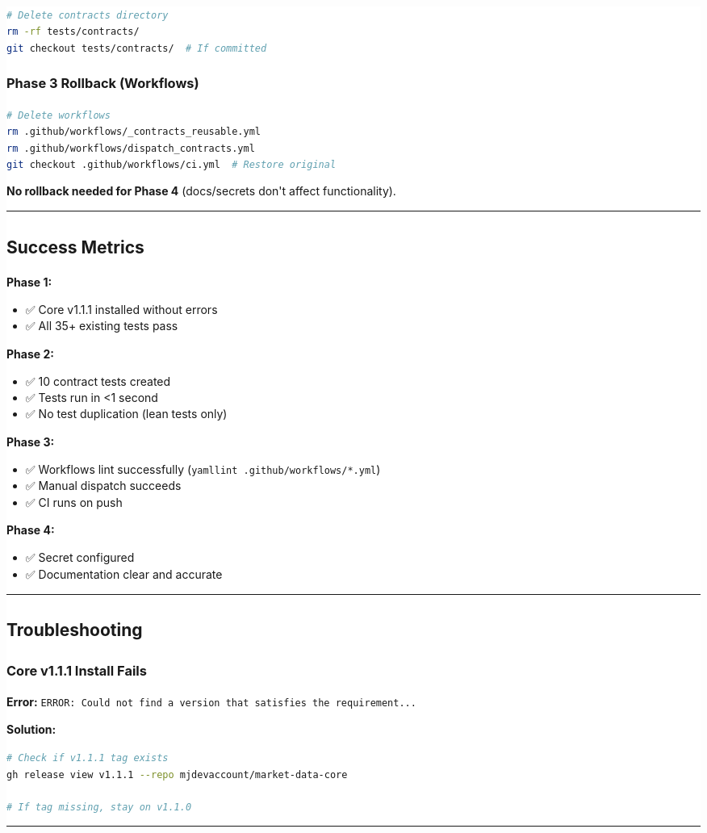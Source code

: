 ```bash
# Delete contracts directory
rm -rf tests/contracts/
git checkout tests/contracts/  # If committed
```

### Phase 3 Rollback (Workflows)

```bash
# Delete workflows
rm .github/workflows/_contracts_reusable.yml
rm .github/workflows/dispatch_contracts.yml
git checkout .github/workflows/ci.yml  # Restore original
```

**No rollback needed for Phase 4** (docs/secrets don't affect functionality).

---

## Success Metrics

**Phase 1:**
- ✅ Core v1.1.1 installed without errors
- ✅ All 35+ existing tests pass

**Phase 2:**
- ✅ 10 contract tests created
- ✅ Tests run in <1 second
- ✅ No test duplication (lean tests only)

**Phase 3:**
- ✅ Workflows lint successfully (`yamllint .github/workflows/*.yml`)
- ✅ Manual dispatch succeeds
- ✅ CI runs on push

**Phase 4:**
- ✅ Secret configured
- ✅ Documentation clear and accurate

---

## Troubleshooting

### Core v1.1.1 Install Fails

**Error:** `ERROR: Could not find a version that satisfies the requirement...`

**Solution:**
```bash
# Check if v1.1.1 tag exists
gh release view v1.1.1 --repo mjdevaccount/market-data-core

# If tag missing, stay on v1.1.0
```

---